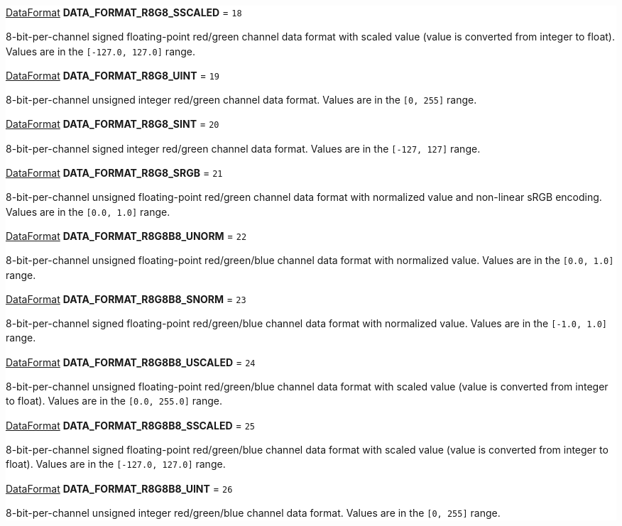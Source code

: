 <div id="_class_renderingdevice_constant_data_format_r8g8_sscaled"></div>

[DataFormat](#enum_renderingdevice_dataformat) **DATA_FORMAT_R8G8_SSCALED** = ``18``

8-bit-per-channel signed floating-point red/green channel data format with scaled value (value is converted from integer to float). Values are in the `[-127.0, 127.0]` range.

<div id="_class_renderingdevice_constant_data_format_r8g8_uint"></div>

[DataFormat](#enum_renderingdevice_dataformat) **DATA_FORMAT_R8G8_UINT** = ``19``

8-bit-per-channel unsigned integer red/green channel data format. Values are in the `[0, 255]` range.

<div id="_class_renderingdevice_constant_data_format_r8g8_sint"></div>

[DataFormat](#enum_renderingdevice_dataformat) **DATA_FORMAT_R8G8_SINT** = ``20``

8-bit-per-channel signed integer red/green channel data format. Values are in the `[-127, 127]` range.

<div id="_class_renderingdevice_constant_data_format_r8g8_srgb"></div>

[DataFormat](#enum_renderingdevice_dataformat) **DATA_FORMAT_R8G8_SRGB** = ``21``

8-bit-per-channel unsigned floating-point red/green channel data format with normalized value and non-linear sRGB encoding. Values are in the `[0.0, 1.0]` range.

<div id="_class_renderingdevice_constant_data_format_r8g8b8_unorm"></div>

[DataFormat](#enum_renderingdevice_dataformat) **DATA_FORMAT_R8G8B8_UNORM** = ``22``

8-bit-per-channel unsigned floating-point red/green/blue channel data format with normalized value. Values are in the `[0.0, 1.0]` range.

<div id="_class_renderingdevice_constant_data_format_r8g8b8_snorm"></div>

[DataFormat](#enum_renderingdevice_dataformat) **DATA_FORMAT_R8G8B8_SNORM** = ``23``

8-bit-per-channel signed floating-point red/green/blue channel data format with normalized value. Values are in the `[-1.0, 1.0]` range.

<div id="_class_renderingdevice_constant_data_format_r8g8b8_uscaled"></div>

[DataFormat](#enum_renderingdevice_dataformat) **DATA_FORMAT_R8G8B8_USCALED** = ``24``

8-bit-per-channel unsigned floating-point red/green/blue channel data format with scaled value (value is converted from integer to float). Values are in the `[0.0, 255.0]` range.

<div id="_class_renderingdevice_constant_data_format_r8g8b8_sscaled"></div>

[DataFormat](#enum_renderingdevice_dataformat) **DATA_FORMAT_R8G8B8_SSCALED** = ``25``

8-bit-per-channel signed floating-point red/green/blue channel data format with scaled value (value is converted from integer to float). Values are in the `[-127.0, 127.0]` range.

<div id="_class_renderingdevice_constant_data_format_r8g8b8_uint"></div>

[DataFormat](#enum_renderingdevice_dataformat) **DATA_FORMAT_R8G8B8_UINT** = ``26``

8-bit-per-channel unsigned integer red/green/blue channel data format. Values are in the `[0, 255]` range.
